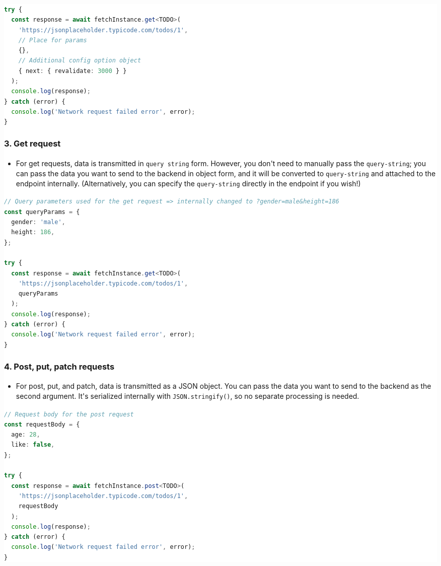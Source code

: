 ```typescript
try {
  const response = await fetchInstance.get<TODO>(
    'https://jsonplaceholder.typicode.com/todos/1',
    // Place for params
    {},
    // Additional config option object
    { next: { revalidate: 3000 } }
  );
  console.log(response);
} catch (error) {
  console.log('Network request failed error', error);
}
```

### 3. Get request

- For get requests, data is transmitted in `query string` form. However, you don't need to manually pass the `query-string`; you can pass the data you want to send to the backend in object form, and it will be converted to `query-string` and attached to the endpoint internally. (Alternatively, you can specify the `query-string` directly in the endpoint if you wish!)

```typescript
// Query parameters used for the get request => internally changed to ?gender=male&height=186
const queryParams = {
  gender: 'male',
  height: 186,
};

try {
  const response = await fetchInstance.get<TODO>(
    'https://jsonplaceholder.typicode.com/todos/1',
    queryParams
  );
  console.log(response);
} catch (error) {
  console.log('Network request failed error', error);
}
```

### 4. Post, put, patch requests

- For post, put, and patch, data is transmitted as a JSON object. You can pass the data you want to send to the backend as the second argument. It's serialized internally with `JSON.stringify()`, so no separate processing is needed.

```typescript
// Request body for the post request
const requestBody = {
  age: 28,
  like: false,
};

try {
  const response = await fetchInstance.post<TODO>(
    'https://jsonplaceholder.typicode.com/todos/1',
    requestBody
  );
  console.log(response);
} catch (error) {
  console.log('Network request failed error', error);
}
```
